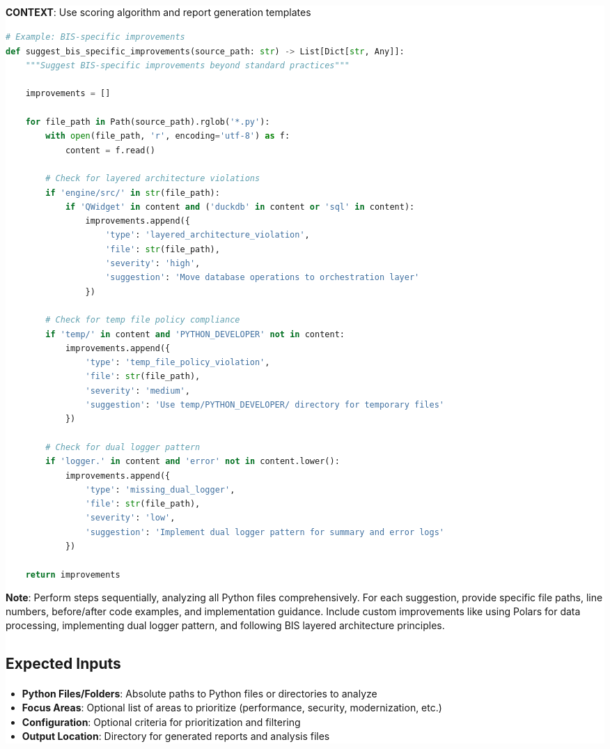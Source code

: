 **CONTEXT**: Use scoring algorithm and report generation templates
```python
# Example: BIS-specific improvements
def suggest_bis_specific_improvements(source_path: str) -> List[Dict[str, Any]]:
    """Suggest BIS-specific improvements beyond standard practices"""
    
    improvements = []
    
    for file_path in Path(source_path).rglob('*.py'):
        with open(file_path, 'r', encoding='utf-8') as f:
            content = f.read()
        
        # Check for layered architecture violations
        if 'engine/src/' in str(file_path):
            if 'QWidget' in content and ('duckdb' in content or 'sql' in content):
                improvements.append({
                    'type': 'layered_architecture_violation',
                    'file': str(file_path),
                    'severity': 'high',
                    'suggestion': 'Move database operations to orchestration layer'
                })
        
        # Check for temp file policy compliance
        if 'temp/' in content and 'PYTHON_DEVELOPER' not in content:
            improvements.append({
                'type': 'temp_file_policy_violation',
                'file': str(file_path),
                'severity': 'medium',
                'suggestion': 'Use temp/PYTHON_DEVELOPER/ directory for temporary files'
            })
        
        # Check for dual logger pattern
        if 'logger.' in content and 'error' not in content.lower():
            improvements.append({
                'type': 'missing_dual_logger',
                'file': str(file_path),
                'severity': 'low',
                'suggestion': 'Implement dual logger pattern for summary and error logs'
            })
    
    return improvements
```

**Note**: Perform steps sequentially, analyzing all Python files comprehensively. For each suggestion, provide specific file paths, line numbers, before/after code examples, and implementation guidance. Include custom improvements like using Polars for data processing, implementing dual logger pattern, and following BIS layered architecture principles.

## Expected Inputs
- **Python Files/Folders**: Absolute paths to Python files or directories to analyze
- **Focus Areas**: Optional list of areas to prioritize (performance, security, modernization, etc.)
- **Configuration**: Optional criteria for prioritization and filtering
- **Output Location**: Directory for generated reports and analysis files
